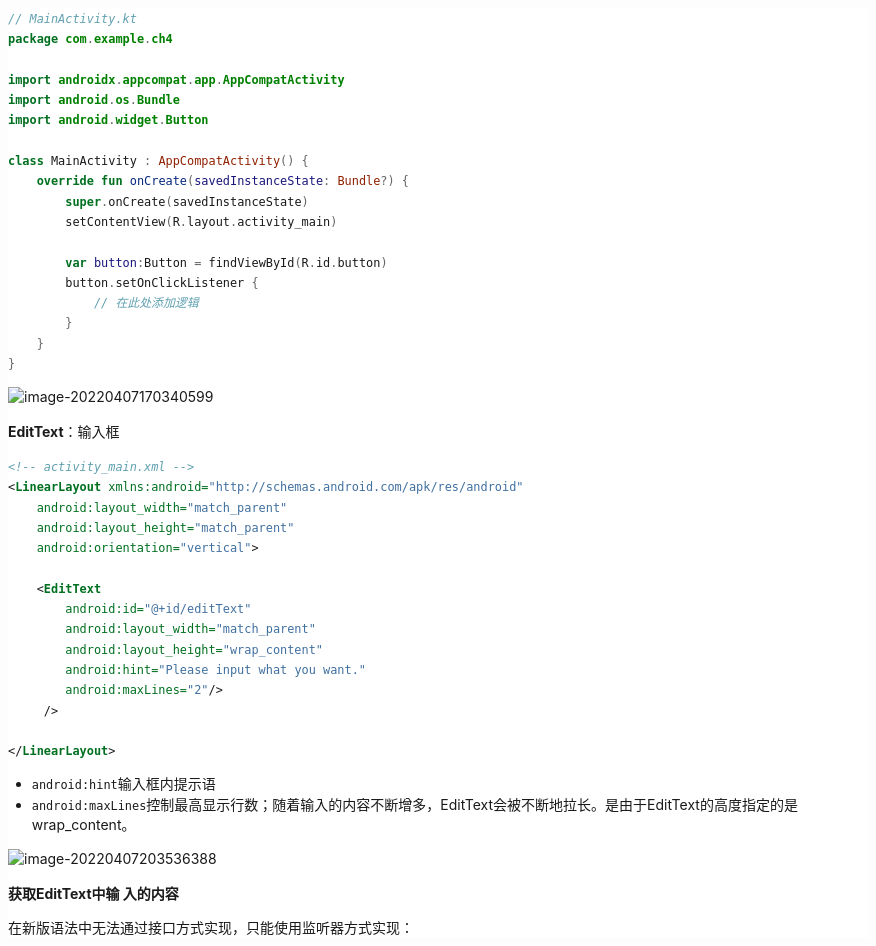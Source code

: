 ```kotlin
// MainActivity.kt
package com.example.ch4

import androidx.appcompat.app.AppCompatActivity
import android.os.Bundle
import android.widget.Button

class MainActivity : AppCompatActivity() {
    override fun onCreate(savedInstanceState: Bundle?) {
        super.onCreate(savedInstanceState)
        setContentView(R.layout.activity_main)

        var button:Button = findViewById(R.id.button)
        button.setOnClickListener {
            // 在此处添加逻辑
        }
    }
}
```

![image-20220407170340599](C:\Users\perry\OneDrive\Documents\Markdown\Blog\学习笔记\移动应用开发\4_UI.assets\image-20220407170340599.png)



**EditText**：输入框

```xml
<!-- activity_main.xml -->
<LinearLayout xmlns:android="http://schemas.android.com/apk/res/android"
    android:layout_width="match_parent"
    android:layout_height="match_parent"
    android:orientation="vertical">

    <EditText
        android:id="@+id/editText"
        android:layout_width="match_parent"
        android:layout_height="wrap_content"
        android:hint="Please input what you want."
		android:maxLines="2"/>
     />	
    
</LinearLayout>
```

- `android:hint`输入框内提示语
- `android:maxLines`控制最高显示行数；随着输入的内容不断增多，EditText会被不断地拉长。是由于EditText的高度指定的是 wrap_content。

![image-20220407203536388](C:\Users\perry\OneDrive\Documents\Markdown\Blog\学习笔记\移动应用开发\4_UI.assets\image-20220407203536388.png)



**获取EditText中输 入的内容**

在新版语法中无法通过接口方式实现，只能使用监听器方式实现：

